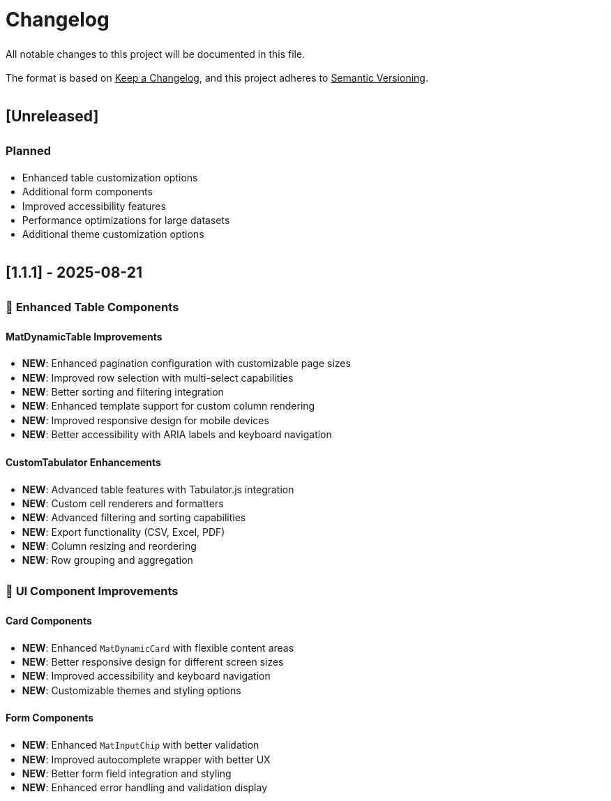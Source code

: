 # Changelog

All notable changes to this project will be documented in this file.

The format is based on [Keep a Changelog](https://keepachangelog.com/en/1.0.0/),
and this project adheres to [Semantic Versioning](https://semver.org/spec/v2.0.0.html).

## [Unreleased]

### Planned

- Enhanced table customization options
- Additional form components
- Improved accessibility features
- Performance optimizations for large datasets
- Additional theme customization options

## [1.1.1] - 2025-08-21

### 🚀 **Enhanced Table Components**

#### **MatDynamicTable Improvements**
- **NEW**: Enhanced pagination configuration with customizable page sizes
- **NEW**: Improved row selection with multi-select capabilities
- **NEW**: Better sorting and filtering integration
- **NEW**: Enhanced template support for custom column rendering
- **NEW**: Improved responsive design for mobile devices
- **NEW**: Better accessibility with ARIA labels and keyboard navigation

#### **CustomTabulator Enhancements**
- **NEW**: Advanced table features with Tabulator.js integration
- **NEW**: Custom cell renderers and formatters
- **NEW**: Advanced filtering and sorting capabilities
- **NEW**: Export functionality (CSV, Excel, PDF)
- **NEW**: Column resizing and reordering
- **NEW**: Row grouping and aggregation

### 🎨 **UI Component Improvements**

#### **Card Components**
- **NEW**: Enhanced `MatDynamicCard` with flexible content areas
- **NEW**: Better responsive design for different screen sizes
- **NEW**: Improved accessibility and keyboard navigation
- **NEW**: Customizable themes and styling options

#### **Form Components**
- **NEW**: Enhanced `MatInputChip` with better validation
- **NEW**: Improved autocomplete wrapper with better UX
- **NEW**: Better form field integration and styling
- **NEW**: Enhanced error handling and validation display
